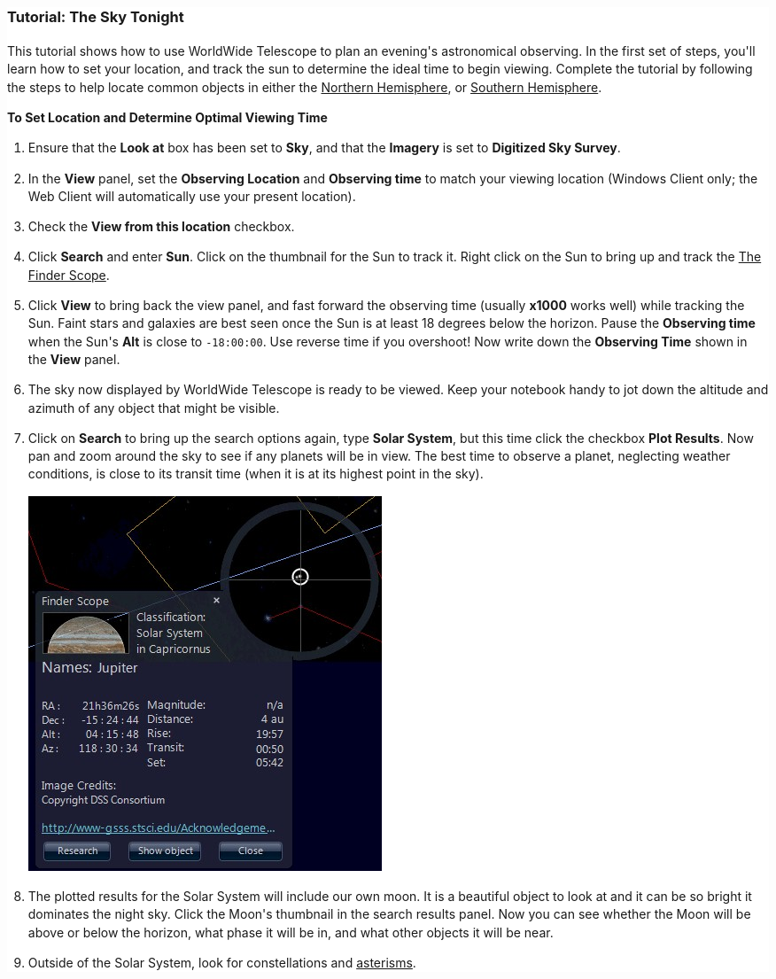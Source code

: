 ### Tutorial: The Sky Tonight

This tutorial shows how to use WorldWide Telescope to plan an evening's
astronomical observing. In the first set of steps, you'll learn how to set
your location, and track the sun to determine the ideal time to begin viewing.
Complete the tutorial by following the steps to help locate common objects in
either the [Northern Hemisphere](#northern-hemisphere), or
[Southern Hemisphere](#southern-hemisphere).

**To Set Location and Determine Optimal Viewing Time**

1. Ensure that the **Look at** box has been set to **Sky**, and that the
   **Imagery** is set to **Digitized Sky Survey**.
2. In the **View** panel, set the **Observing Location** and **Observing
   time** to match your viewing location (Windows Client only; the Web Client
   will automatically use your present location).
3. Check the **View from this location** checkbox.
4. Click **Search** and enter **Sun**. Click on the thumbnail for the Sun to
   track it. Right click on the Sun to bring up and track the
   [The Finder Scope](astronomicalresearch.md#the-finder-scope).
5. Click **View** to bring back the view panel, and fast forward the observing
   time (usually **x1000** works well) while tracking the Sun. Faint stars and
   galaxies are best seen once the Sun is at least 18 degrees below the
   horizon. Pause the **Observing time** when the Sun's **Alt** is close to
   `-18:00:00`. Use reverse time if you overshoot! Now write down the
   **Observing Time** shown in the **View** panel.
6. The sky now displayed by WorldWide Telescope is ready to be viewed. Keep
   your notebook handy to jot down the altitude and azimuth of any object that
   might be visible.
7. Click on **Search** to bring up the search options again, type **Solar
   System**, but this time click the checkbox **Plot Results**. Now pan and
   zoom around the sky to see if any planets will be in view. The best time to
   observe a planet, neglecting weather conditions, is close to its transit
   time (when it is at its highest point in the sky).

   ![](uiimages/skytonight_jupiterfinder.jpg)
8. The plotted results for the Solar System will include our own moon. It is a
   beautiful object to look at and it can be so bright it dominates the night
   sky. Click the Moon's thumbnail in the search results panel. Now you can
   see whether the Moon will be above or below the horizon, what phase it will
   be in, and what other objects it will be near.
9. Outside of the Solar System, look for constellations and
   [asterisms](http://dictionary.reference.com/browse/asterism).